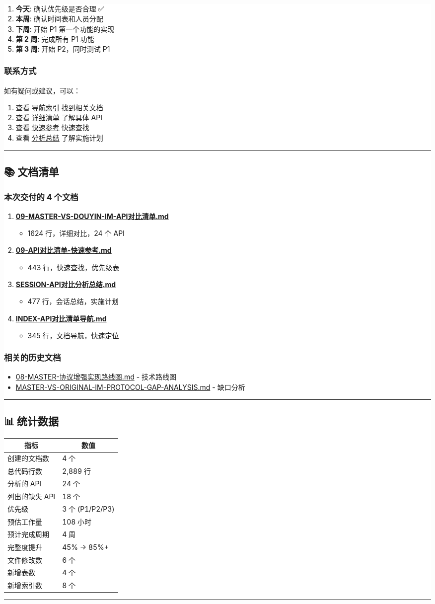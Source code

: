1. **今天**: 确认优先级是否合理 ✅
2. **本周**: 确认时间表和人员分配
3. **下周**: 开始 P1 第一个功能的实现
4. **第 2 周**: 完成所有 P1 功能
5. **第 3 周**: 开始 P2，同时测试 P1

### 联系方式

如有疑问或建议，可以：
1. 查看 [导航索引](./INDEX-API对比清单导航.md) 找到相关文档
2. 查看 [详细清单](./09-MASTER-VS-DOUYIN-IM-API对比清单.md) 了解具体 API
3. 查看 [快速参考](./09-API对比清单-快速参考.md) 快速查找
4. 查看 [分析总结](./SESSION-API对比分析总结.md) 了解实施计划

---

## 📚 文档清单

### 本次交付的 4 个文档

1. **[09-MASTER-VS-DOUYIN-IM-API对比清单.md](./09-MASTER-VS-DOUYIN-IM-API对比清单.md)**
   - 1624 行，详细对比，24 个 API

2. **[09-API对比清单-快速参考.md](./09-API对比清单-快速参考.md)**
   - 443 行，快速查找，优先级表

3. **[SESSION-API对比分析总结.md](./SESSION-API对比分析总结.md)**
   - 477 行，会话总结，实施计划

4. **[INDEX-API对比清单导航.md](./INDEX-API对比清单导航.md)**
   - 345 行，文档导航，快速定位

### 相关的历史文档

- [08-MASTER-协议增强实现路线图.md](./08-MASTER-协议增强实现路线图.md) - 技术路线图
- [MASTER-VS-ORIGINAL-IM-PROTOCOL-GAP-ANALYSIS.md](./MASTER-VS-ORIGINAL-IM-PROTOCOL-GAP-ANALYSIS.md) - 缺口分析

---

## 📊 统计数据

| 指标 | 数值 |
|------|------|
| 创建的文档数 | 4 个 |
| 总代码行数 | 2,889 行 |
| 分析的 API | 24 个 |
| 列出的缺失 API | 18 个 |
| 优先级 | 3 个 (P1/P2/P3) |
| 预估工作量 | 108 小时 |
| 预计完成周期 | 4 周 |
| 完整度提升 | 45% → 85%+ |
| 文件修改数 | 6 个 |
| 新增表数 | 4 个 |
| 新增索引数 | 8 个 |

---